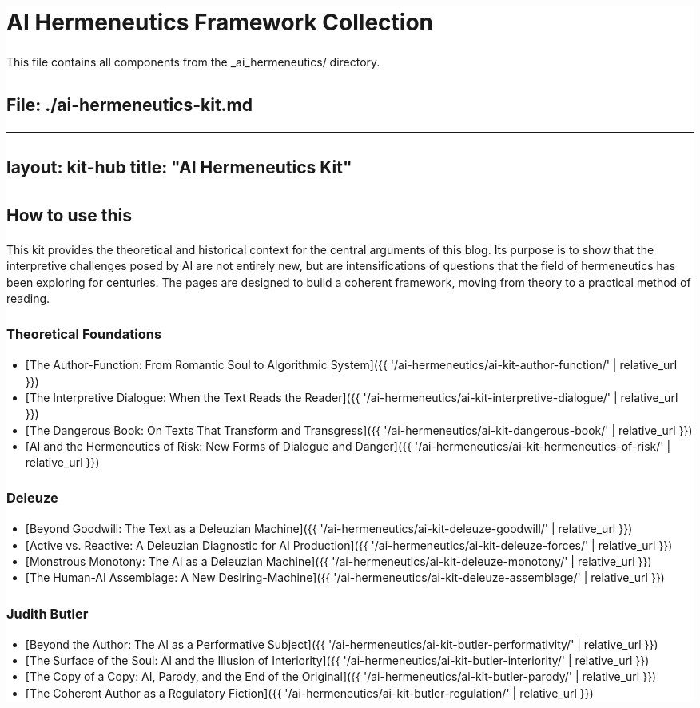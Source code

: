 # AI Hermeneutics Framework Collection

This file contains all components from the _ai_hermeneutics/ directory.

## File: ./ai-hermeneutics-kit.md

---
layout: kit-hub
title: "AI Hermeneutics Kit"
---


## How to use this

This kit provides the theoretical and historical context for the central
arguments of this blog. Its purpose is to show that the interpretive
challenges posed by AI are not entirely new, but are intensifications of
questions that the field of hermeneutics has been exploring for
centuries. The pages are designed to build a coherent framework, moving
from theory to a practical method of reading.

### Theoretical Foundations

- [The Author-Function: From Romantic Soul to Algorithmic
  System]({{ '/ai-hermeneutics/ai-kit-author-function/' | relative_url }})
- [The Interpretive Dialogue: When the Text Reads the
  Reader]({{ '/ai-hermeneutics/ai-kit-interpretive-dialogue/' | relative_url }})
- [The Dangerous Book: On Texts That Transform and
  Transgress]({{ '/ai-hermeneutics/ai-kit-dangerous-book/' | relative_url }})
- [AI and the Hermeneutics of Risk: New Forms of Dialogue and
  Danger]({{ '/ai-hermeneutics/ai-kit-hermeneutics-of-risk/' | relative_url }})

### Deleuze

- [Beyond Goodwill: The Text as a Deleuzian
  Machine]({{ '/ai-hermeneutics/ai-kit-deleuze-goodwill/' | relative_url }})
- [Active vs. Reactive: A Deleuzian Diagnostic for AI
  Production]({{ '/ai-hermeneutics/ai-kit-deleuze-forces/' | relative_url }})
- [Monstrous Monotony: The AI as a Deleuzian
  Machine]({{ '/ai-hermeneutics/ai-kit-deleuze-monotony/' | relative_url }})
- [The Human-AI Assemblage: A New
  Desiring-Machine]({{ '/ai-hermeneutics/ai-kit-deleuze-assemblage/' | relative_url }})

### Judith Butler

- [Beyond the Author: The AI as a Performative
  Subject]({{ '/ai-hermeneutics/ai-kit-butler-performativity/' | relative_url }})
- [The Surface of the Soul: AI and the Illusion of
  Interiority]({{ '/ai-hermeneutics/ai-kit-butler-interiority/' | relative_url }})
- [The Copy of a Copy: AI, Parody, and the End of the
  Original]({{ '/ai-hermeneutics/ai-kit-butler-parody/' | relative_url }})
- [The Coherent Author as a Regulatory
  Fiction]({{ '/ai-hermeneutics/ai-kit-butler-regulation/' | relative_url }})
